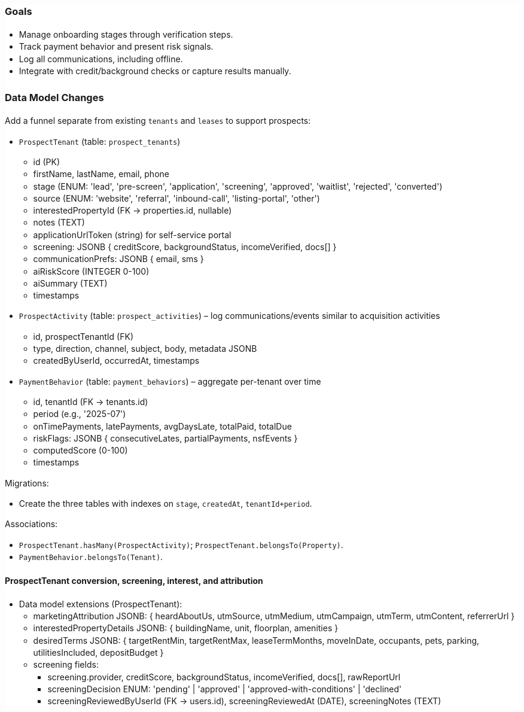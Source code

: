 ### Goals
- Manage onboarding stages through verification steps.
- Track payment behavior and present risk signals.
- Log all communications, including offline.
- Integrate with credit/background checks or capture results manually.

### Data Model Changes
Add a funnel separate from existing `tenants` and `leases` to support prospects:

- `ProspectTenant` (table: `prospect_tenants`)
  - id (PK)
  - firstName, lastName, email, phone
  - stage (ENUM: 'lead', 'pre-screen', 'application', 'screening', 'approved', 'waitlist', 'rejected', 'converted')
  - source (ENUM: 'website', 'referral', 'inbound-call', 'listing-portal', 'other')
  - interestedPropertyId (FK -> properties.id, nullable)
  - notes (TEXT)
  - applicationUrlToken (string) for self-service portal
  - screening: JSONB { creditScore, backgroundStatus, incomeVerified, docs[] }
  - communicationPrefs: JSONB { email, sms }
  - aiRiskScore (INTEGER 0-100)
  - aiSummary (TEXT)
  - timestamps

- `ProspectActivity` (table: `prospect_activities`) – log communications/events similar to acquisition activities
  - id, prospectTenantId (FK)
  - type, direction, channel, subject, body, metadata JSONB
  - createdByUserId, occurredAt, timestamps

- `PaymentBehavior` (table: `payment_behaviors`) – aggregate per-tenant over time
  - id, tenantId (FK -> tenants.id)
  - period (e.g., '2025-07')
  - onTimePayments, latePayments, avgDaysLate, totalPaid, totalDue
  - riskFlags: JSONB { consecutiveLates, partialPayments, nsfEvents }
  - computedScore (0-100)
  - timestamps

Migrations:
- Create the three tables with indexes on `stage`, `createdAt`, `tenantId+period`.

Associations:
- `ProspectTenant.hasMany(ProspectActivity)`; `ProspectTenant.belongsTo(Property)`.
- `PaymentBehavior.belongsTo(Tenant)`.

#### ProspectTenant conversion, screening, interest, and attribution
- Data model extensions (ProspectTenant):
  - marketingAttribution JSONB: { heardAboutUs, utmSource, utmMedium, utmCampaign, utmTerm, utmContent, referrerUrl }
  - interestedPropertyDetails JSONB: { buildingName, unit, floorplan, amenities }
  - desiredTerms JSONB: { targetRentMin, targetRentMax, leaseTermMonths, moveInDate, occupants, pets, parking, utilitiesIncluded, depositBudget }
  - screening fields:
    - screening.provider, creditScore, backgroundStatus, incomeVerified, docs[], rawReportUrl
    - screeningDecision ENUM: 'pending' | 'approved' | 'approved-with-conditions' | 'declined'
    - screeningReviewedByUserId (FK -> users.id), screeningReviewedAt (DATE), screeningNotes (TEXT)
